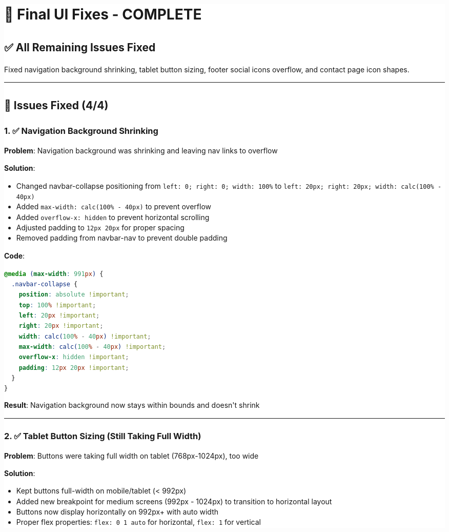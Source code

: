 # 🎯 Final UI Fixes - COMPLETE

## ✅ All Remaining Issues Fixed

Fixed navigation background shrinking, tablet button sizing, footer social icons overflow, and contact page icon shapes.

---

## 🔧 Issues Fixed (4/4)

### 1. ✅ **Navigation Background Shrinking**

**Problem**: Navigation background was shrinking and leaving nav links to overflow

**Solution**:
- Changed navbar-collapse positioning from `left: 0; right: 0; width: 100%` to `left: 20px; right: 20px; width: calc(100% - 40px)`
- Added `max-width: calc(100% - 40px)` to prevent overflow
- Added `overflow-x: hidden` to prevent horizontal scrolling
- Adjusted padding to `12px 20px` for proper spacing
- Removed padding from navbar-nav to prevent double padding

**Code**:
```css
@media (max-width: 991px) {
  .navbar-collapse {
    position: absolute !important;
    top: 100% !important;
    left: 20px !important;
    right: 20px !important;
    width: calc(100% - 40px) !important;
    max-width: calc(100% - 40px) !important;
    overflow-x: hidden !important;
    padding: 12px 20px !important;
  }
}
```

**Result**: Navigation background now stays within bounds and doesn't shrink

---

### 2. ✅ **Tablet Button Sizing (Still Taking Full Width)**

**Problem**: Buttons were taking full width on tablet (768px-1024px), too wide

**Solution**:
- Kept buttons full-width on mobile/tablet (< 992px)
- Added new breakpoint for medium screens (992px - 1024px) to transition to horizontal layout
- Buttons now display horizontally on 992px+ with auto width
- Proper flex properties: `flex: 0 1 auto` for horizontal, `flex: 1` for vertical
